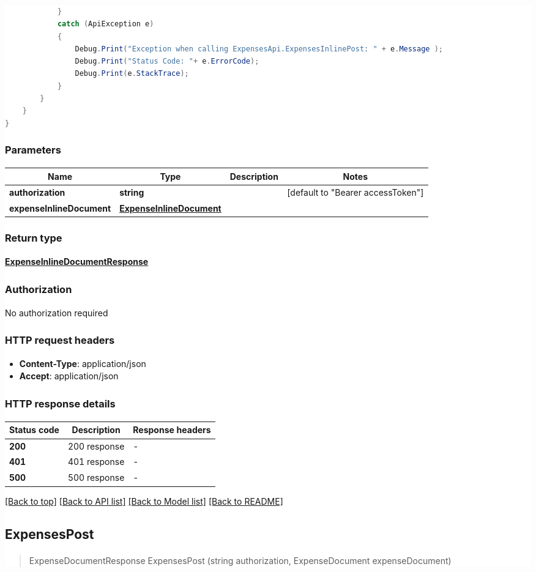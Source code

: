 ```csharp
            }
            catch (ApiException e)
            {
                Debug.Print("Exception when calling ExpensesApi.ExpensesInlinePost: " + e.Message );
                Debug.Print("Status Code: "+ e.ErrorCode);
                Debug.Print(e.StackTrace);
            }
        }
    }
}
```

### Parameters


Name | Type | Description  | Notes
------------- | ------------- | ------------- | -------------
 **authorization** | **string**|  | [default to &quot;Bearer accessToken&quot;]
 **expenseInlineDocument** | [**ExpenseInlineDocument**](ExpenseInlineDocument.md)|  | 

### Return type

[**ExpenseInlineDocumentResponse**](ExpenseInlineDocumentResponse.md)

### Authorization

No authorization required

### HTTP request headers

- **Content-Type**: application/json
- **Accept**: application/json

### HTTP response details
| Status code | Description | Response headers |
|-------------|-------------|------------------|
| **200** | 200 response |  -  |
| **401** | 401 response |  -  |
| **500** | 500 response |  -  |

[[Back to top]](#)
[[Back to API list]](../README.md#documentation-for-api-endpoints)
[[Back to Model list]](../README.md#documentation-for-models)
[[Back to README]](../README.md)


## ExpensesPost

> ExpenseDocumentResponse ExpensesPost (string authorization, ExpenseDocument expenseDocument)
